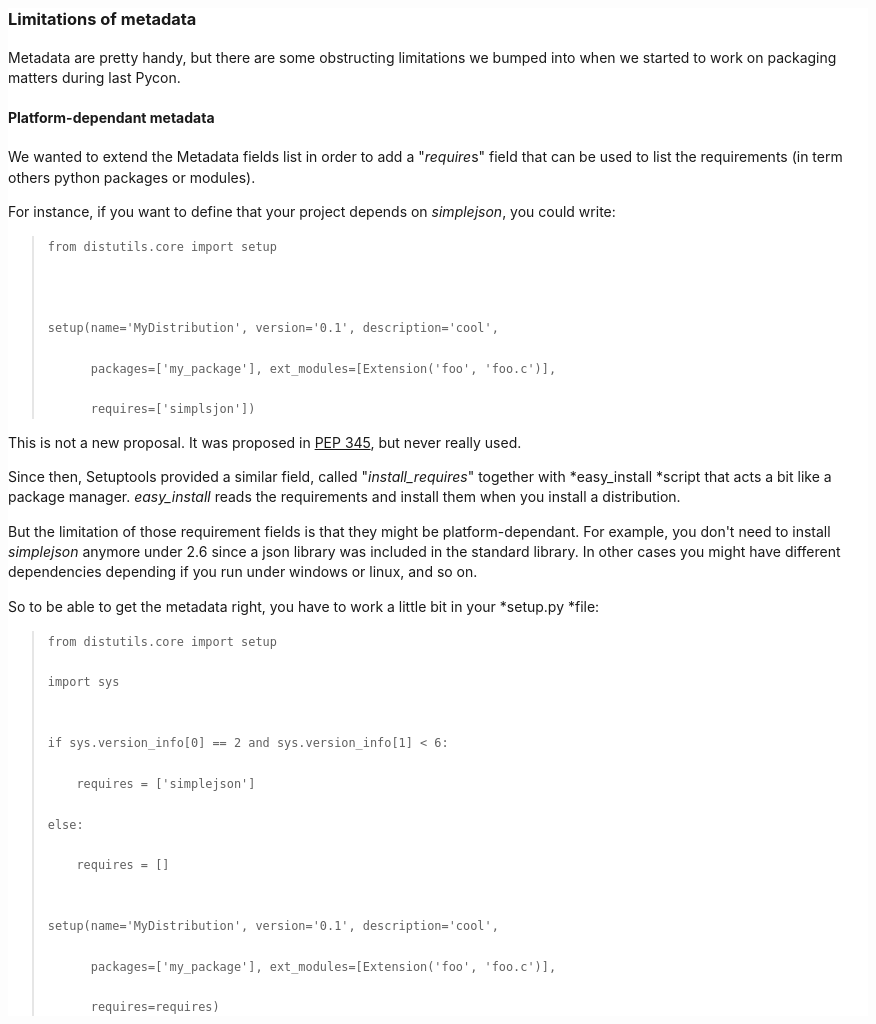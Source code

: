  
### Limitations of metadata

  
Metadata are pretty handy, but there are some obstructing limitations
we bumped into when we started to work on packaging matters during last
Pycon.   
#### Platform-dependant metadata

  
We wanted to extend the Metadata fields list in order to add a
"*require*s" field that can be used to list the requirements (in term
others python packages or modules).   
  
For instance, if you want to define that your project depends on
*simplejson*, you could write:   
>   
>     from distutils.core import setup
>
>
>
>     setup(name='MyDistribution', version='0.1', description='cool',
>
>           packages=['my_package'], ext_modules=[Extension('foo', 'foo.c')],
>
>           requires=['simplsjon'])
>
>   

  
This is not a new proposal. It was proposed in [PEP 345][], but never
really used.   
  
Since then, Setuptools provided a similar field, called
"*install\_requires*" together with *easy\_install *script that acts a
bit like a package manager. *easy\_install* reads the requirements and
install them when you install a distribution.   
  
But the limitation of those requirement fields is that they might be
platform-dependant. For example, you don't need to install *simplejson*
anymore under 2.6 since a json library was included in the standard
library. In other cases you might have different dependencies depending
if you run under windows or linux, and so on.   
  
So to be able to get the metadata right, you have to work a little bit
in your *setup.py *file:   
>   
>     from distutils.core import setup
>
>     import sys
>
>   
>     if sys.version_info[0] == 2 and sys.version_info[1] < 6:
>
>         requires = ['simplejson']
>
>     else:
>
>         requires = []
>
>   
>     setup(name='MyDistribution', version='0.1', description='cool',
>
>           packages=['my_package'], ext_modules=[Extension('foo', 'foo.c')],
>
>           requires=requires)
>

  [PEP 314]: http://www.python.org/dev/peps/pep-0314
  [PEP 345]: http://www.python.org/dev/peps/pep-0345/
  [http://docs.python.org/install/index.html\#syntax-of-config-files]: http://docs.python.org/install/index.html#syntax-of-config-files
  [Brett]: http://sayspy.blogspot.com/